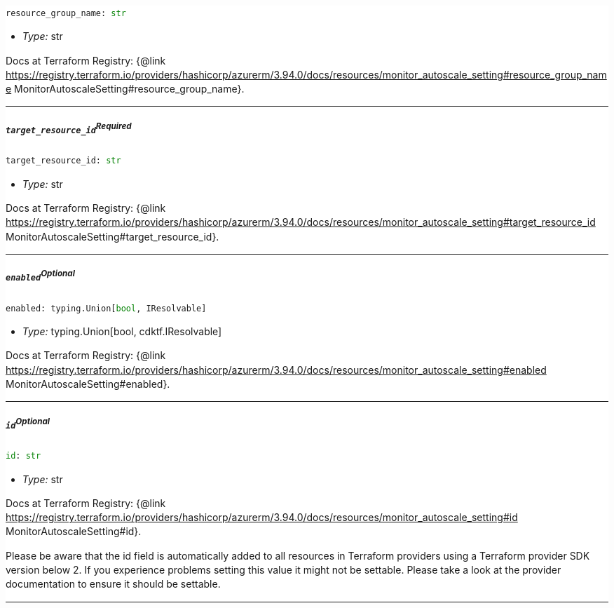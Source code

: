 ```python
resource_group_name: str
```

- *Type:* str

Docs at Terraform Registry: {@link https://registry.terraform.io/providers/hashicorp/azurerm/3.94.0/docs/resources/monitor_autoscale_setting#resource_group_name MonitorAutoscaleSetting#resource_group_name}.

---

##### `target_resource_id`<sup>Required</sup> <a name="target_resource_id" id="@cdktf/provider-azurerm.monitorAutoscaleSetting.MonitorAutoscaleSettingConfig.property.targetResourceId"></a>

```python
target_resource_id: str
```

- *Type:* str

Docs at Terraform Registry: {@link https://registry.terraform.io/providers/hashicorp/azurerm/3.94.0/docs/resources/monitor_autoscale_setting#target_resource_id MonitorAutoscaleSetting#target_resource_id}.

---

##### `enabled`<sup>Optional</sup> <a name="enabled" id="@cdktf/provider-azurerm.monitorAutoscaleSetting.MonitorAutoscaleSettingConfig.property.enabled"></a>

```python
enabled: typing.Union[bool, IResolvable]
```

- *Type:* typing.Union[bool, cdktf.IResolvable]

Docs at Terraform Registry: {@link https://registry.terraform.io/providers/hashicorp/azurerm/3.94.0/docs/resources/monitor_autoscale_setting#enabled MonitorAutoscaleSetting#enabled}.

---

##### `id`<sup>Optional</sup> <a name="id" id="@cdktf/provider-azurerm.monitorAutoscaleSetting.MonitorAutoscaleSettingConfig.property.id"></a>

```python
id: str
```

- *Type:* str

Docs at Terraform Registry: {@link https://registry.terraform.io/providers/hashicorp/azurerm/3.94.0/docs/resources/monitor_autoscale_setting#id MonitorAutoscaleSetting#id}.

Please be aware that the id field is automatically added to all resources in Terraform providers using a Terraform provider SDK version below 2.
If you experience problems setting this value it might not be settable. Please take a look at the provider documentation to ensure it should be settable.

---